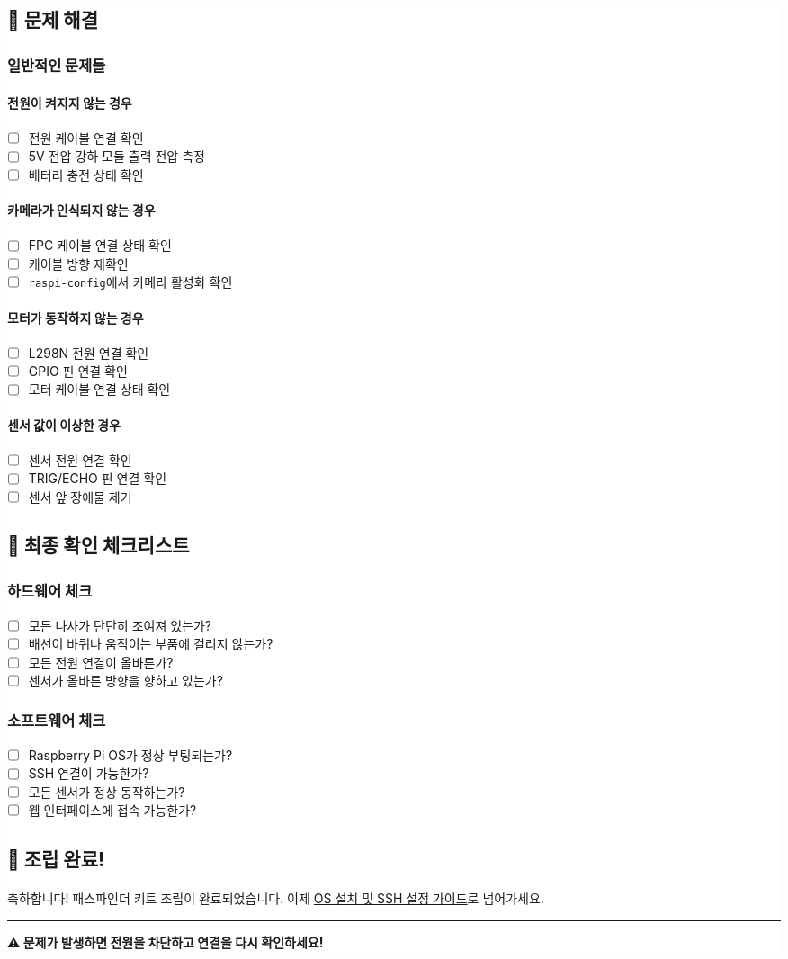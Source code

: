 ## 🔧 문제 해결

### 일반적인 문제들

#### 전원이 켜지지 않는 경우
- [ ] 전원 케이블 연결 확인
- [ ] 5V 전압 강하 모듈 출력 전압 측정
- [ ] 배터리 충전 상태 확인

#### 카메라가 인식되지 않는 경우
- [ ] FPC 케이블 연결 상태 확인
- [ ] 케이블 방향 재확인
- [ ] `raspi-config`에서 카메라 활성화 확인

#### 모터가 동작하지 않는 경우
- [ ] L298N 전원 연결 확인
- [ ] GPIO 핀 연결 확인
- [ ] 모터 케이블 연결 상태 확인

#### 센서 값이 이상한 경우
- [ ] 센서 전원 연결 확인
- [ ] TRIG/ECHO 핀 연결 확인
- [ ] 센서 앞 장애물 제거

## 📐 최종 확인 체크리스트

### 하드웨어 체크
- [ ] 모든 나사가 단단히 조여져 있는가?
- [ ] 배선이 바퀴나 움직이는 부품에 걸리지 않는가?
- [ ] 모든 전원 연결이 올바른가?
- [ ] 센서가 올바른 방향을 향하고 있는가?

### 소프트웨어 체크
- [ ] Raspberry Pi OS가 정상 부팅되는가?
- [ ] SSH 연결이 가능한가?
- [ ] 모든 센서가 정상 동작하는가?
- [ ] 웹 인터페이스에 접속 가능한가?

## 🎉 조립 완료!

축하합니다! 패스파인더 키트 조립이 완료되었습니다.
이제 [OS 설치 및 SSH 설정 가이드](1_OS_Install_SSH.md)로 넘어가세요.

---

**⚠️ 문제가 발생하면 전원을 차단하고 연결을 다시 확인하세요!**